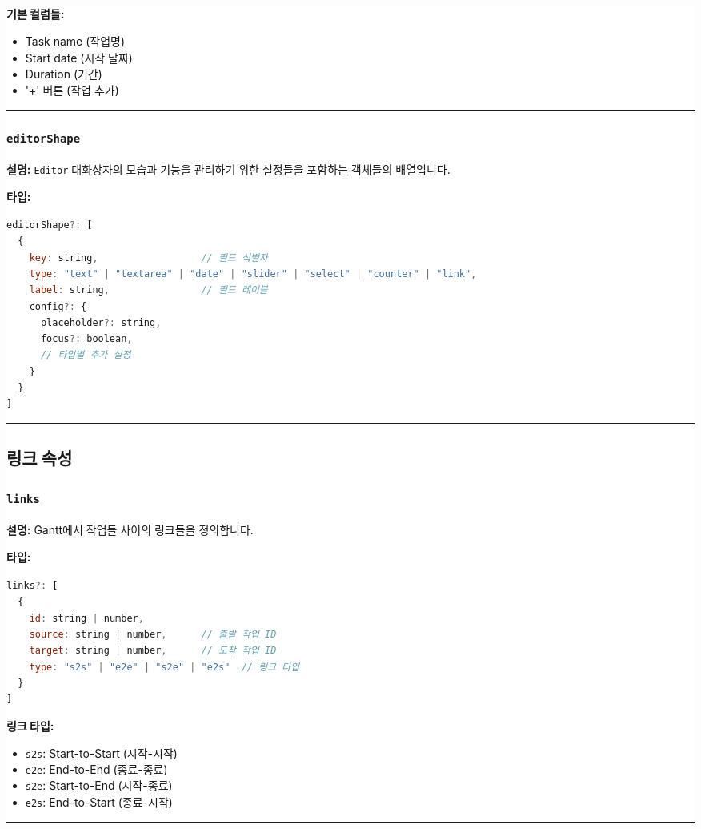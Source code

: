 **기본 컬럼들:**
- Task name (작업명)
- Start date (시작 날짜)
- Duration (기간)
- '+' 버튼 (작업 추가)

---

### `editorShape`

**설명:** `Editor` 대화상자의 모습과 기능을 관리하기 위한 설정들을 포함하는 객체들의 배열입니다.

**타입:**
```javascript
editorShape?: [
  {
    key: string,                  // 필드 식별자
    type: "text" | "textarea" | "date" | "slider" | "select" | "counter" | "link",
    label: string,                // 필드 레이블
    config?: {
      placeholder?: string,
      focus?: boolean,
      // 타입별 추가 설정
    }
  }
]
```

---

## 링크 속성

### `links`

**설명:** Gantt에서 작업들 사이의 링크들을 정의합니다.

**타입:**
```javascript
links?: [
  {
    id: string | number,
    source: string | number,      // 출발 작업 ID
    target: string | number,      // 도착 작업 ID
    type: "s2s" | "e2e" | "s2e" | "e2s"  // 링크 타입
  }
]
```

**링크 타입:**
- `s2s`: Start-to-Start (시작-시작)
- `e2e`: End-to-End (종료-종료)
- `s2e`: Start-to-End (시작-종료)
- `e2s`: End-to-Start (종료-시작)

---